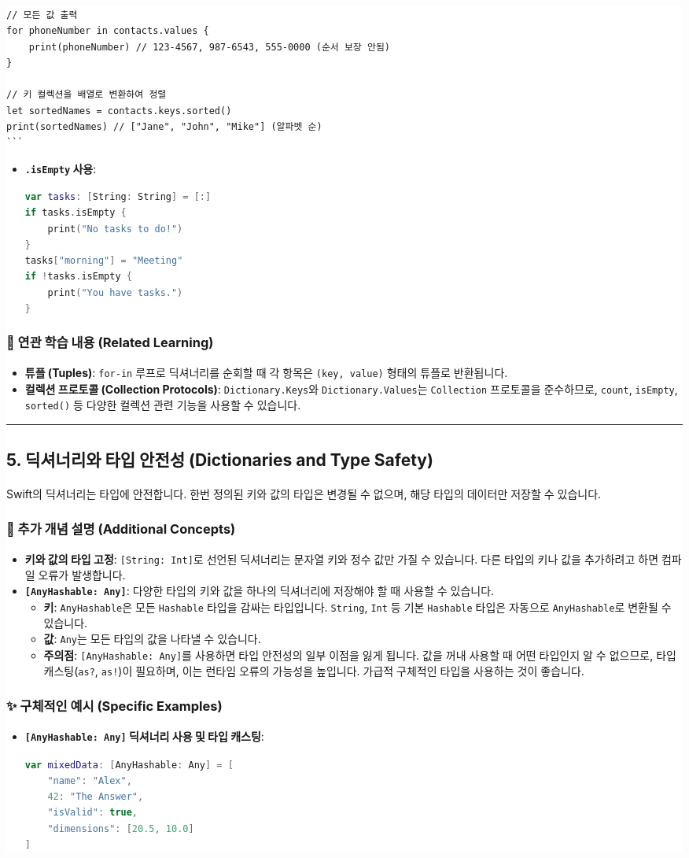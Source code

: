    // 모든 값 출력
    for phoneNumber in contacts.values {
        print(phoneNumber) // 123-4567, 987-6543, 555-0000 (순서 보장 안됨)
    }

    // 키 컬렉션을 배열로 변환하여 정렬
    let sortedNames = contacts.keys.sorted()
    print(sortedNames) // ["Jane", "John", "Mike"] (알파벳 순)
    ```
* **`.isEmpty` 사용**:
    ```swift
    var tasks: [String: String] = [:]
    if tasks.isEmpty {
        print("No tasks to do!")
    }
    tasks["morning"] = "Meeting"
    if !tasks.isEmpty {
        print("You have tasks.")
    }
    ```

### 🔗 연관 학습 내용 (Related Learning)

* **튜플 (Tuples)**: `for-in` 루프로 딕셔너리를 순회할 때 각 항목은 `(key, value)` 형태의 튜플로 반환됩니다.
* **컬렉션 프로토콜 (Collection Protocols)**: `Dictionary.Keys`와 `Dictionary.Values`는 `Collection` 프로토콜을 준수하므로, `count`, `isEmpty`, `sorted()` 등 다양한 컬렉션 관련 기능을 사용할 수 있습니다.

---

## 5. 딕셔너리와 타입 안전성 (Dictionaries and Type Safety)

Swift의 딕셔너리는 타입에 안전합니다. 한번 정의된 키와 값의 타입은 변경될 수 없으며, 해당 타입의 데이터만 저장할 수 있습니다.

### 📝 추가 개념 설명 (Additional Concepts)

* **키와 값의 타입 고정**: `[String: Int]`로 선언된 딕셔너리는 문자열 키와 정수 값만 가질 수 있습니다. 다른 타입의 키나 값을 추가하려고 하면 컴파일 오류가 발생합니다.
* **`[AnyHashable: Any]`**: 다양한 타입의 키와 값을 하나의 딕셔너리에 저장해야 할 때 사용할 수 있습니다.
    * **키**: `AnyHashable`은 모든 `Hashable` 타입을 감싸는 타입입니다. `String`, `Int` 등 기본 `Hashable` 타입은 자동으로 `AnyHashable`로 변환될 수 있습니다.
    * **값**: `Any`는 모든 타입의 값을 나타낼 수 있습니다.
    * **주의점**: `[AnyHashable: Any]`를 사용하면 타입 안전성의 일부 이점을 잃게 됩니다. 값을 꺼내 사용할 때 어떤 타입인지 알 수 없으므로, 타입 캐스팅(`as?`, `as!`)이 필요하며, 이는 런타임 오류의 가능성을 높입니다. 가급적 구체적인 타입을 사용하는 것이 좋습니다.

### ✨ 구체적인 예시 (Specific Examples)

* **`[AnyHashable: Any]` 딕셔너리 사용 및 타입 캐스팅**:
    ```swift
    var mixedData: [AnyHashable: Any] = [
        "name": "Alex",
        42: "The Answer",
        "isValid": true,
        "dimensions": [20.5, 10.0]
    ]
